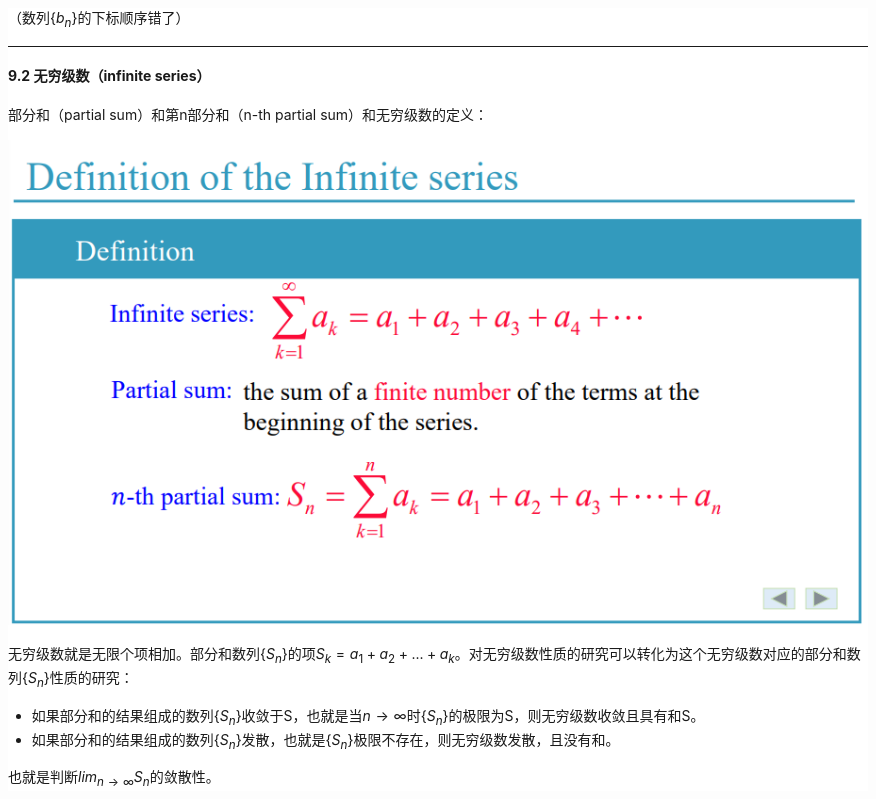 （数列{$b_n$}的下标顺序错了）

***

#### 9.2 无穷级数（infinite series）

部分和（partial sum）和第n部分和（n-th partial sum）和无穷级数的定义：

![972caa94792e64e20dfec452b6232c94.png](../_resources/972caa94792e64e20dfec452b6232c94.png)

无穷级数就是无限个项相加。部分和数列{${S_n}$}的项$S_k=a_1+a_2+...+a_k$。对无穷级数性质的研究可以转化为这个无穷级数对应的部分和数列{${S_n}$}性质的研究：

- 如果部分和的结果组成的数列{${S_n}$}收敛于S，也就是当$n \to \infty$时{${S_n}$}的极限为S，则无穷级数收敛且具有和S。
- 如果部分和的结果组成的数列{${S_n}$}发散，也就是{${S_n}$}极限不存在，则无穷级数发散，且没有和。

也就是判断$lim_{n \to \infty}S_n$的敛散性。
